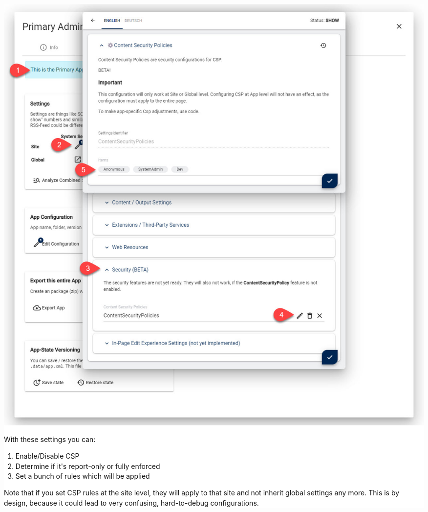 <img src="./assets/site-settings-to-csp.jpg" width="100%" class="full-width">

With these settings you can:

1. Enable/Disable CSP
1. Determine if it's report-only or fully enforced
1. Set a bunch of rules which will be applied

Note that if you set CSP rules at the site level, they will apply to that site and not inherit global settings any more. 
This is by design, because it could lead to very confusing, hard-to-debug configurations. 
